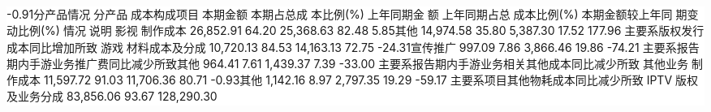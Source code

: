 -0.91分产品情况
分产品
成本构成项目
本期金额
本期占总成
本比例(%)
上年同期金
额
上年同期占总
成本比例(%)
本期金额较上年同
期变动比例(%)
情况
说明
影视
制作成本
26,852.91
64.20
25,368.63
82.48
5.85其他
14,974.58
35.80
5,387.30
17.52
177.96
主要系版权发行成本同比增加所致
游戏
材料成本及分成
10,720.13
84.53
14,163.13
72.75
-24.31宣传推广
997.09
7.86
3,866.46
19.86
-74.21
主要系报告期内手游业务推广费同比减少所致其他
964.41
7.61
1,439.37
7.39
-33.00
主要系报告期内手游业务相关其他成本同比减少所致
其他业务
制作成本
11,597.72
91.03
11,706.36
80.71
-0.93其他
1,142.16
8.97
2,797.35
19.29
-59.17
主要系项目其他物耗成本同比减少所致
IPTV
版权及业务分成
83,856.06
93.67
128,290.30